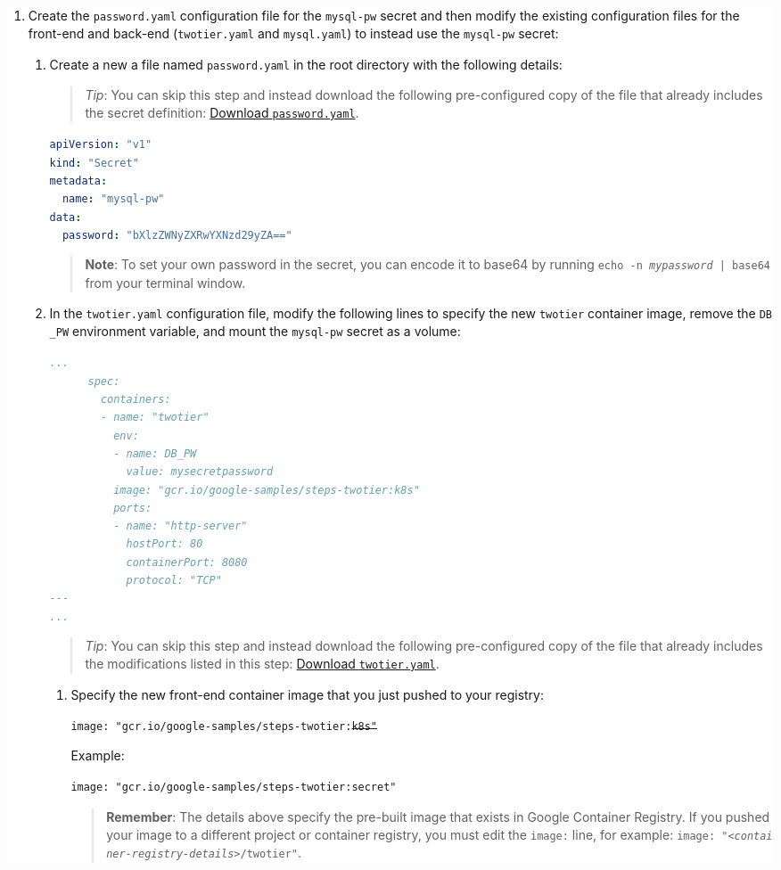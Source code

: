  1. Create the `password.yaml` configuration file for the `mysql-pw` secret and then modify the existing configuration files for the front-end and back-end (`twotier.yaml` and `mysql.yaml`) to  instead use the `mysql-pw` secret:

    1. Create a new a file named `password.yaml` in the root directory with the following details:

        > *Tip*: You can skip this step and instead download the following pre-configured copy of the file that already includes the secret definition: [Download `password.yaml`](secret/password.yaml).

        ```yaml
        apiVersion: "v1"
        kind: "Secret"
        metadata:
          name: "mysql-pw"
        data:
          password: "bXlzZWNyZXRwYXNzd29yZA=="
        ```
        > **Note**: To set your own password in the secret, you can encode it to base64 by running `echo -n `*`mypassword`*` | base64` from your terminal window.

    1. In the `twotier.yaml` configuration file, modify the following lines to specify the new `twotier` container image, remove the `DB_PW` environment variable, and mount the `mysql-pw` secret as a volume:

        ```yaml
        ...
              spec:
                containers:
                - name: "twotier"
                  env:
                  - name: DB_PW
                    value: mysecretpassword
                  image: "gcr.io/google-samples/steps-twotier:k8s"
                  ports:
                  - name: "http-server"
                    hostPort: 80
                    containerPort: 8080
                    protocol: "TCP"
        ---
        ...
        ```

        > *Tip*: You can skip this step and instead download the following pre-configured copy of the file that already includes the modifications listed in this step: [Download `twotier.yaml`](twotier.yaml).

        1. Specify the new front-end container image that you just pushed to your registry:

            `image: "gcr.io/google-samples/steps-twotier:`~~`k8s"`~~

            Example:

            `image: "gcr.io/google-samples/steps-twotier:secret"`

            > **Remember**: The details above specify the pre-built image that exists in Google Container Registry. If you pushed your image to a different project or container registry, you must edit the `image:` line, for example: `image: "`*`<container-registry-details>`*`/twotier"`.

